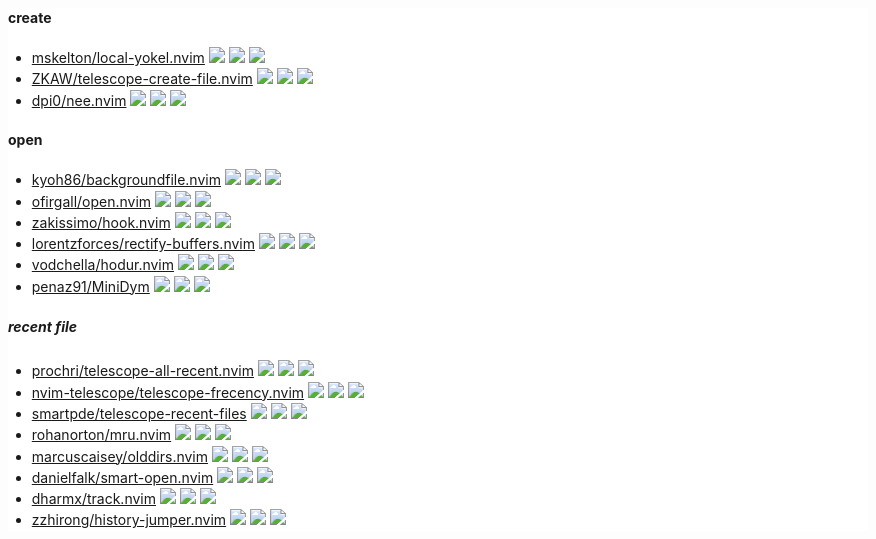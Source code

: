 #### create

- [mskelton/local-yokel.nvim](https://github.com/mskelton/local-yokel.nvim) ![](https://img.shields.io/github/stars/mskelton/local-yokel.nvim) ![](https://img.shields.io/github/last-commit/mskelton/local-yokel.nvim) ![](https://img.shields.io/github/commit-activity/y/mskelton/local-yokel.nvim)
- [ZKAW/telescope-create-file.nvim](https://github.com/ZKAW/telescope-create-file.nvim) ![](https://img.shields.io/github/stars/ZKAW/telescope-create-file.nvim) ![](https://img.shields.io/github/last-commit/ZKAW/telescope-create-file.nvim) ![](https://img.shields.io/github/commit-activity/y/ZKAW/telescope-create-file.nvim)
- [dpi0/nee.nvim](https://github.com/dpi0/nee.nvim) ![](https://img.shields.io/github/stars/dpi0/nee.nvim) ![](https://img.shields.io/github/last-commit/dpi0/nee.nvim) ![](https://img.shields.io/github/commit-activity/y/dpi0/nee.nvim)

#### open

- [kyoh86/backgroundfile.nvim](https://github.com/kyoh86/backgroundfile.nvim) ![](https://img.shields.io/github/stars/kyoh86/backgroundfile.nvim) ![](https://img.shields.io/github/last-commit/kyoh86/backgroundfile.nvim) ![](https://img.shields.io/github/commit-activity/y/kyoh86/backgroundfile.nvim)
- [ofirgall/open.nvim](https://github.com/ofirgall/open.nvim) ![](https://img.shields.io/github/stars/ofirgall/open.nvim) ![](https://img.shields.io/github/last-commit/ofirgall/open.nvim) ![](https://img.shields.io/github/commit-activity/y/ofirgall/open.nvim)
- [zakissimo/hook.nvim](https://github.com/zakissimo/hook.nvim) ![](https://img.shields.io/github/stars/zakissimo/hook.nvim) ![](https://img.shields.io/github/last-commit/zakissimo/hook.nvim) ![](https://img.shields.io/github/commit-activity/y/zakissimo/hook.nvim)
- [lorentzforces/rectify-buffers.nvim](https://github.com/lorentzforces/rectify-buffers.nvim) ![](https://img.shields.io/github/stars/lorentzforces/rectify-buffers.nvim) ![](https://img.shields.io/github/last-commit/lorentzforces/rectify-buffers.nvim) ![](https://img.shields.io/github/commit-activity/y/lorentzforces/rectify-buffers.nvim)
- [vodchella/hodur.nvim](https://github.com/vodchella/hodur.nvim) ![](https://img.shields.io/github/stars/vodchella/hodur.nvim) ![](https://img.shields.io/github/last-commit/vodchella/hodur.nvim) ![](https://img.shields.io/github/commit-activity/y/vodchella/hodur.nvim)
- [penaz91/MiniDym](https://github.com/penaz91/MiniDym) ![](https://img.shields.io/github/stars/penaz91/MiniDym) ![](https://img.shields.io/github/last-commit/penaz91/MiniDym) ![](https://img.shields.io/github/commit-activity/y/penaz91/MiniDym)

##### recent file

- [prochri/telescope-all-recent.nvim](https://github.com/prochri/telescope-all-recent.nvim) ![](https://img.shields.io/github/stars/prochri/telescope-all-recent.nvim) ![](https://img.shields.io/github/last-commit/prochri/telescope-all-recent.nvim) ![](https://img.shields.io/github/commit-activity/y/prochri/telescope-all-recent.nvim)
- [nvim-telescope/telescope-frecency.nvim](https://github.com/nvim-telescope/telescope-frecency.nvim) ![](https://img.shields.io/github/stars/nvim-telescope/telescope-frecency.nvim) ![](https://img.shields.io/github/last-commit/nvim-telescope/telescope-frecency.nvim) ![](https://img.shields.io/github/commit-activity/y/nvim-telescope/telescope-frecency.nvim)
- [smartpde/telescope-recent-files](https://github.com/smartpde/telescope-recent-files) ![](https://img.shields.io/github/stars/smartpde/telescope-recent-files) ![](https://img.shields.io/github/last-commit/smartpde/telescope-recent-files) ![](https://img.shields.io/github/commit-activity/y/smartpde/telescope-recent-files)
- [rohanorton/mru.nvim](https://github.com/rohanorton/mru.nvim) ![](https://img.shields.io/github/stars/rohanorton/mru.nvim) ![](https://img.shields.io/github/last-commit/rohanorton/mru.nvim) ![](https://img.shields.io/github/commit-activity/y/rohanorton/mru.nvim)
- [marcuscaisey/olddirs.nvim](https://github.com/marcuscaisey/olddirs.nvim) ![](https://img.shields.io/github/stars/marcuscaisey/olddirs.nvim) ![](https://img.shields.io/github/last-commit/marcuscaisey/olddirs.nvim) ![](https://img.shields.io/github/commit-activity/y/marcuscaisey/olddirs.nvim)
- [danielfalk/smart-open.nvim](https://github.com/danielfalk/smart-open.nvim) ![](https://img.shields.io/github/stars/danielfalk/smart-open.nvim) ![](https://img.shields.io/github/last-commit/danielfalk/smart-open.nvim) ![](https://img.shields.io/github/commit-activity/y/danielfalk/smart-open.nvim)
- [dharmx/track.nvim](https://github.com/dharmx/track.nvim) ![](https://img.shields.io/github/stars/dharmx/track.nvim) ![](https://img.shields.io/github/last-commit/dharmx/track.nvim) ![](https://img.shields.io/github/commit-activity/y/dharmx/track.nvim)
- [zzhirong/history-jumper.nvim](https://github.com/zzhirong/history-jumper.nvim) ![](https://img.shields.io/github/stars/zzhirong/history-jumper.nvim) ![](https://img.shields.io/github/last-commit/zzhirong/history-jumper.nvim) ![](https://img.shields.io/github/commit-activity/y/zzhirong/history-jumper.nvim)